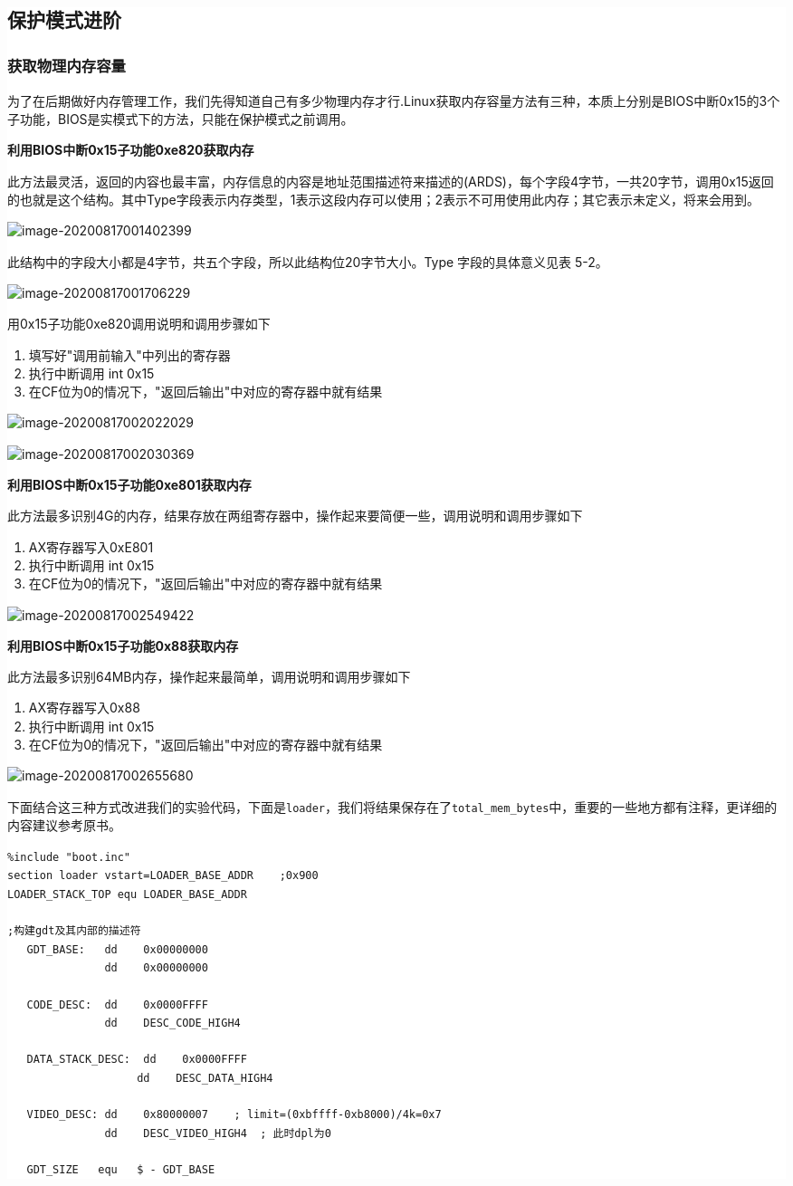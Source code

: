 ## 保护模式进阶

### 获取物理内存容量

为了在后期做好内存管理工作，我们先得知道自己有多少物理内存才行.Linux获取内存容量方法有三种，本质上分别是BIOS中断0x15的3个子功能，BIOS是实模式下的方法，只能在保护模式之前调用。

**利用BIOS中断0x15子功能0xe820获取内存**

此方法最灵活，返回的内容也最丰富，内存信息的内容是地址范围描述符来描述的(ARDS)，每个字段4字节，一共20字节，调用0x15返回的也就是这个结构。其中Type字段表示内存类型，1表示这段内存可以使用；2表示不可用使用此内存；其它表示未定义，将来会用到。

![image-20200817001402399](https://inews.gtimg.com/newsapp_ls/0/13412146860/0)

此结构中的字段大小都是4字节，共五个字段，所以此结构位20字节大小。Type 字段的具体意义见表 5-2。 

![image-20200817001706229](https://inews.gtimg.com/newsapp_ls/0/13412147318/0)

用0x15子功能0xe820调用说明和调用步骤如下

1. 填写好"调用前输入"中列出的寄存器
2. 执行中断调用 int 0x15
3. 在CF位为0的情况下，"返回后输出"中对应的寄存器中就有结果

![image-20200817002022029](https://inews.gtimg.com/newsapp_ls/0/13412147133/0)

![image-20200817002030369](https://inews.gtimg.com/newsapp_ls/0/13412147774/0)

**利用BIOS中断0x15子功能0xe801获取内存**

此方法最多识别4G的内存，结果存放在两组寄存器中，操作起来要简便一些，调用说明和调用步骤如下

1. AX寄存器写入0xE801
2. 执行中断调用 int 0x15
3. 在CF位为0的情况下，"返回后输出"中对应的寄存器中就有结果

![image-20200817002549422](https://inews.gtimg.com/newsapp_ls/0/13412148454/0)

**利用BIOS中断0x15子功能0x88获取内存**

此方法最多识别64MB内存，操作起来最简单，调用说明和调用步骤如下

1. AX寄存器写入0x88
2. 执行中断调用 int 0x15
3. 在CF位为0的情况下，"返回后输出"中对应的寄存器中就有结果

![image-20200817002655680](https://inews.gtimg.com/newsapp_ls/0/13412149072/0)

下面结合这三种方式改进我们的实验代码，下面是`loader`，我们将结果保存在了`total_mem_bytes`中，重要的一些地方都有注释，更详细的内容建议参考原书。

```
%include "boot.inc"
section loader vstart=LOADER_BASE_ADDR    ;0x900
LOADER_STACK_TOP equ LOADER_BASE_ADDR

;构建gdt及其内部的描述符
   GDT_BASE:   dd    0x00000000 
	       	   dd    0x00000000

   CODE_DESC:  dd    0x0000FFFF 
	           dd    DESC_CODE_HIGH4

   DATA_STACK_DESC:  dd    0x0000FFFF
		            dd    DESC_DATA_HIGH4

   VIDEO_DESC: dd    0x80000007	   ; limit=(0xbffff-0xb8000)/4k=0x7
	           dd    DESC_VIDEO_HIGH4  ; 此时dpl为0

   GDT_SIZE   equ   $ - GDT_BASE
```